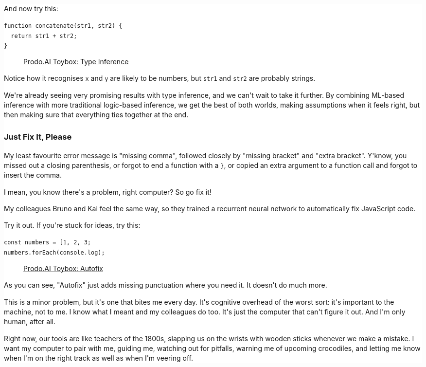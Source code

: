 And now try this:

```
function concatenate(str1, str2) {
  return str1 + str2;
}
```

<figure class="embed">
  <iframe src="https://toybox.prodo.ai/typewriter/Types/?c=function+add%28x%2C+y%29+%7B%0A++return+x+%2B+y%3B%0A%7D%0A"></iframe>
  <figcaption><a href="https://toybox.prodo.ai/typewriter/Types/?c=function+add%28x%2C+y%29+%7B%0A++return+x+%2B+y%3B%0A%7D%0A">Prodo.AI Toybox: Type Inference</a></figcaption>
</figure>

Notice how it recognises `x` and `y` are likely to be numbers, but `str1` and `str2` are probably strings.

We're already seeing very promising results with type inference, and we can't wait to take it further. By combining ML-based inference with more traditional logic-based inference, we get the best of both worlds, making assumptions when it feels right, but then making sure that everything ties together at the end.

[wat]: https://www.destroyallsoftware.com/talks/wat

### Just Fix It, Please

My least favourite error message is "missing comma", followed closely by "missing bracket" and "extra bracket". Y'know, you missed out a closing parenthesis, or forgot to end a function with a `}`, or copied an extra argument to a function call and forgot to insert the comma.

I mean, you know there's a problem, right computer? So go fix it!

My colleagues Bruno and Kai feel the same way, so they trained a recurrent neural network to automatically fix JavaScript code.

Try it out. If you're stuck for ideas, try this:

```
const numbers = [1, 2, 3;
numbers.forEach(console.log);
```

<figure class="embed">
  <iframe src="https://toybox.prodo.ai/autofix/DiffText/?c=const+numbers+%3D+%5B1%2C+2%2C+3%3B%0Anumbers.forEach%28console.log%29%3B%0A"></iframe>
  <figcaption><a href="https://toybox.prodo.ai/autofix/DiffText/?c=const+numbers+%3D+%5B1%2C+2%2C+3%3B%0Anumbers.forEach%28console.log%29%3B%0A">Prodo.AI Toybox: Autofix</a></figcaption>
</figure>

As you can see, "Autofix" just adds missing punctuation where you need it. It doesn't do much more.

This is a minor problem, but it's one that bites me every day. It's cognitive overhead of the worst sort: it's important to the machine, not to me. I know what I meant and my colleagues do too. It's just the computer that can't figure it out. And I'm only human, after all.

Right now, our tools are like teachers of the 1800s, slapping us on the wrists with wooden sticks whenever we make a mistake. I want my computer to pair with me, guiding me, watching out for pitfalls, warning me of upcoming crocodiles, and letting me know when I'm on the right track as well as when I'm veering off.


[left-pad]: https://github.com/stevemao/left-pad
[flow]: https://flow.org/
[prodo.ai]: https://prodo.ai/
[advent of code]: https://adventofcode.com/
[agile manifesto]: https://agilemanifesto.org/
[agile manifesto principles]: https://agilemanifesto.org/principles.html
[alfie]: https://alfie.prodo.ai/
[inventing on principle]: https://vimeo.com/36579366
[github: prodo-ai/snoopy]: https://github.com/prodo-ai/snoopy
[npm: @prodo-ai/snoopy]: https://www.npmjs.com/package/@prodo-ai/snoopy
[cyclomatic complexity]: https://en.wikipedia.org/wiki/Cyclomatic_complexity
[pytorch: char rnn classification tutorial]: https://pytorch.org/tutorials/intermediate/char_rnn_classification_tutorial.html
[spotbugs]: https://spotbugs.github.io/
[twitter: @SamirTalwar]: https://twitter.com/SamirTalwar
[toybox]: https://toybox.prodo.ai/